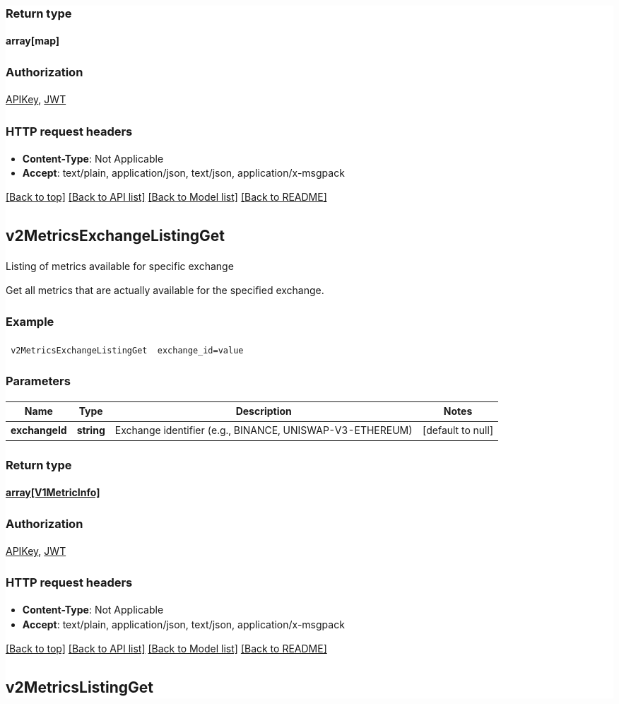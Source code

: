 ### Return type

**array[map]**

### Authorization

[APIKey](../README.md#APIKey), [JWT](../README.md#JWT)

### HTTP request headers

- **Content-Type**: Not Applicable
- **Accept**: text/plain, application/json, text/json, application/x-msgpack

[[Back to top]](#) [[Back to API list]](../README.md#documentation-for-api-endpoints) [[Back to Model list]](../README.md#documentation-for-models) [[Back to README]](../README.md)


## v2MetricsExchangeListingGet

Listing of metrics available for specific exchange

Get all metrics that are actually available for the specified exchange.

### Example

```bash
 v2MetricsExchangeListingGet  exchange_id=value
```

### Parameters


Name | Type | Description  | Notes
------------- | ------------- | ------------- | -------------
 **exchangeId** | **string** | Exchange identifier (e.g., BINANCE, UNISWAP-V3-ETHEREUM) | [default to null]

### Return type

[**array[V1MetricInfo]**](V1MetricInfo.md)

### Authorization

[APIKey](../README.md#APIKey), [JWT](../README.md#JWT)

### HTTP request headers

- **Content-Type**: Not Applicable
- **Accept**: text/plain, application/json, text/json, application/x-msgpack

[[Back to top]](#) [[Back to API list]](../README.md#documentation-for-api-endpoints) [[Back to Model list]](../README.md#documentation-for-models) [[Back to README]](../README.md)


## v2MetricsListingGet
